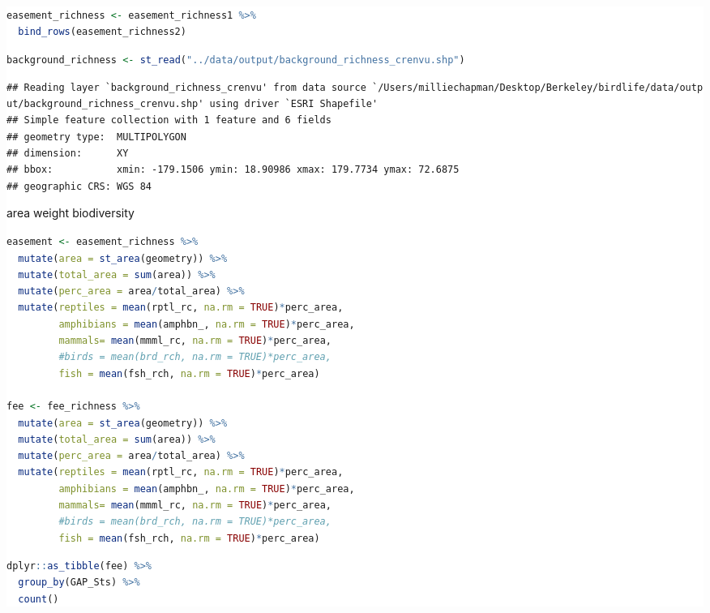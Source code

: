 ``` r
easement_richness <- easement_richness1 %>%
  bind_rows(easement_richness2)
```

``` r
background_richness <- st_read("../data/output/background_richness_crenvu.shp")
```

    ## Reading layer `background_richness_crenvu' from data source `/Users/milliechapman/Desktop/Berkeley/birdlife/data/output/background_richness_crenvu.shp' using driver `ESRI Shapefile'
    ## Simple feature collection with 1 feature and 6 fields
    ## geometry type:  MULTIPOLYGON
    ## dimension:      XY
    ## bbox:           xmin: -179.1506 ymin: 18.90986 xmax: 179.7734 ymax: 72.6875
    ## geographic CRS: WGS 84

area weight biodiversity

``` r
easement <- easement_richness %>%
  mutate(area = st_area(geometry)) %>%
  mutate(total_area = sum(area)) %>%
  mutate(perc_area = area/total_area) %>%
  mutate(reptiles = mean(rptl_rc, na.rm = TRUE)*perc_area,
         amphibians = mean(amphbn_, na.rm = TRUE)*perc_area,
         mammals= mean(mmml_rc, na.rm = TRUE)*perc_area,
         #birds = mean(brd_rch, na.rm = TRUE)*perc_area,
         fish = mean(fsh_rch, na.rm = TRUE)*perc_area)

fee <- fee_richness %>%
  mutate(area = st_area(geometry)) %>%
  mutate(total_area = sum(area)) %>%
  mutate(perc_area = area/total_area) %>%
  mutate(reptiles = mean(rptl_rc, na.rm = TRUE)*perc_area,
         amphibians = mean(amphbn_, na.rm = TRUE)*perc_area,
         mammals= mean(mmml_rc, na.rm = TRUE)*perc_area,
         #birds = mean(brd_rch, na.rm = TRUE)*perc_area,
         fish = mean(fsh_rch, na.rm = TRUE)*perc_area)
```

``` r
dplyr::as_tibble(fee) %>%
  group_by(GAP_Sts) %>%
  count()
```
